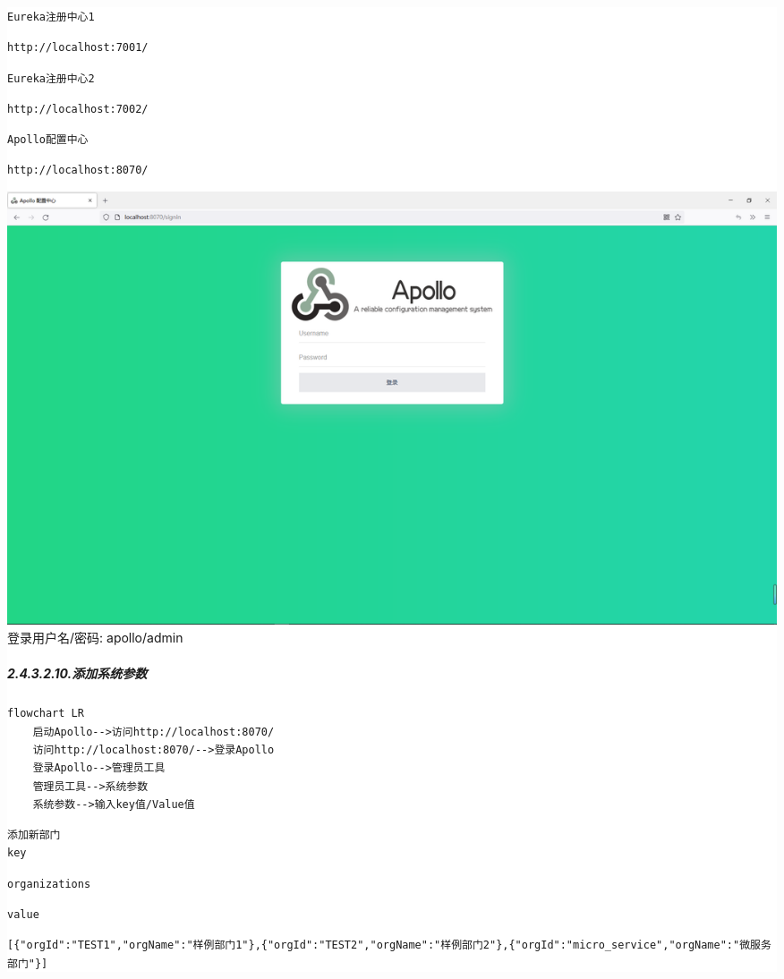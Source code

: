 	Eureka注册中心1
```
http://localhost:7001/
```
	Eureka注册中心2
```
http://localhost:7002/
```
	Apollo配置中心
```
http://localhost:8070/
```
<img src="../images/apollo8070.png"  width="100%"/>
    登录用户名/密码: apollo/admin

##### 2.4.3.2.10.添加系统参数
```mermaid
flowchart LR
    启动Apollo-->访问http://localhost:8070/
	访问http://localhost:8070/-->登录Apollo
    登录Apollo-->管理员工具
    管理员工具-->系统参数
    系统参数-->输入key值/Value值
```

	添加新部门
	key
```
organizations
```
	value
```
[{"orgId":"TEST1","orgName":"样例部门1"},{"orgId":"TEST2","orgName":"样例部门2"},{"orgId":"micro_service","orgName":"微服务部门"}]
```

